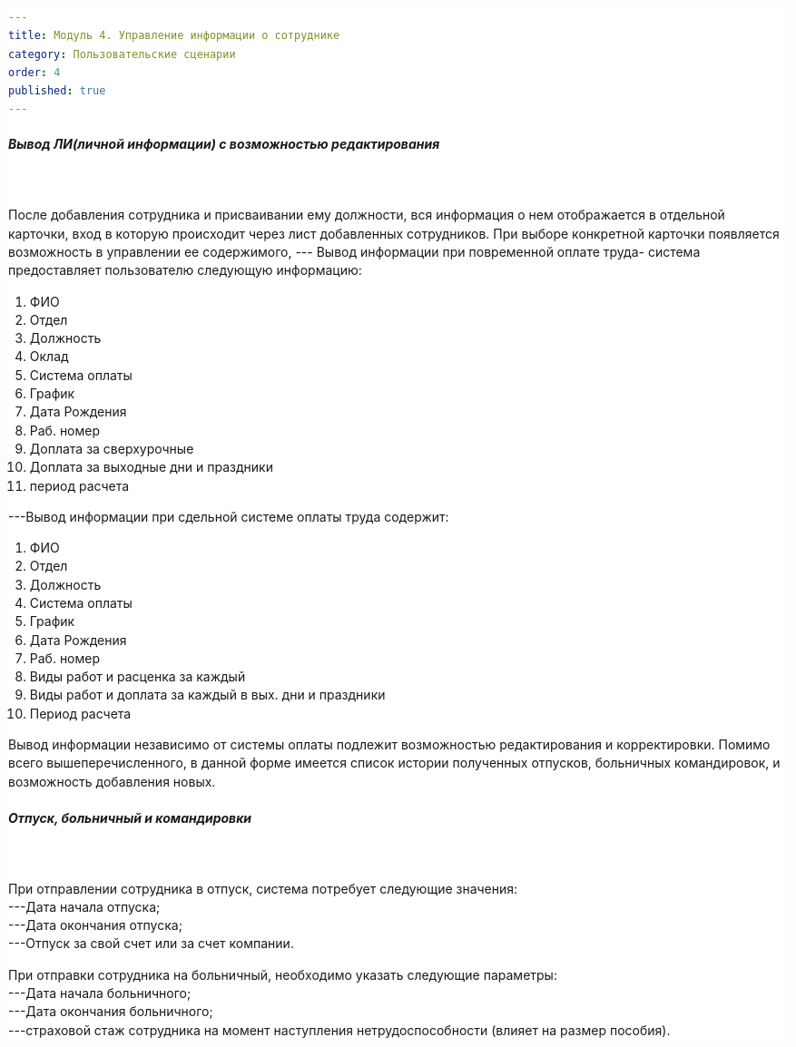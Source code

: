 ```yaml
---
title: Модуль 4. Управление информации о сотруднике
category: Пользовательские сценарии
order: 4
published: true
---
```


<h5>Вывод ЛИ(личной информации) с возможностью редактирования</h5><br>

После добавления сотрудника и присваивании ему должности, вся информация о нем отображается в отдельной карточки, вход в которую происходит через лист добавленных сотрудников. При выборе конкретной карточки появляется возможность в управлении ее содержимого,
--- Вывод информации при повременной оплате труда- система предоставляет пользователю следующую информацию:<br>
1. ФИО<br>
2. Отдел<br>
3. Должность<br>
4. Оклад<br>
5. Система оплаты<br>
6. График<br>
7. Дата Рождения<br>
8. Раб. номер<br>
9. Доплата за сверхурочные<br>
10. Доплата за выходные дни и праздники<br>
11. период расчета<br>

---Вывод информации при сдельной системе оплаты труда содержит:<br>
1. ФИО<br>
2. Отдел<br>
3. Должность<br>
4. Система оплаты<br>
5. График<br>
6. Дата Рождения<br>
7. Раб. номер<br>
8. Виды работ и расценка за каждый<br>
9. Виды работ и доплата за каждый в вых. дни и праздники<br>
10. Период расчета<br>

Вывод информации независимо от системы оплаты подлежит возможностью редактирования и корректировки. Помимо всего вышеперечисленного, в данной форме имеется список истории полученных отпусков, больничных командировок, и возможность добавления новых.<br>

<h5>Отпуск, больничный и командировки</h5><br>

При отправлении сотрудника в отпуск, система потребует следующие значения:<br>
---Дата начала отпуска;<br>
---Дата окончания отпуска;<br>
---Отпуск за свой счет или за счет компании.<br>

При отправки сотрудника на больничный, необходимо указать следующие параметры:<br>
---Дата начала больничного;<br>
---Дата окончания больничного;<br>
---страховой стаж сотрудника на момент наступления нетрудоспособности (влияет на размер пособия).<br>
